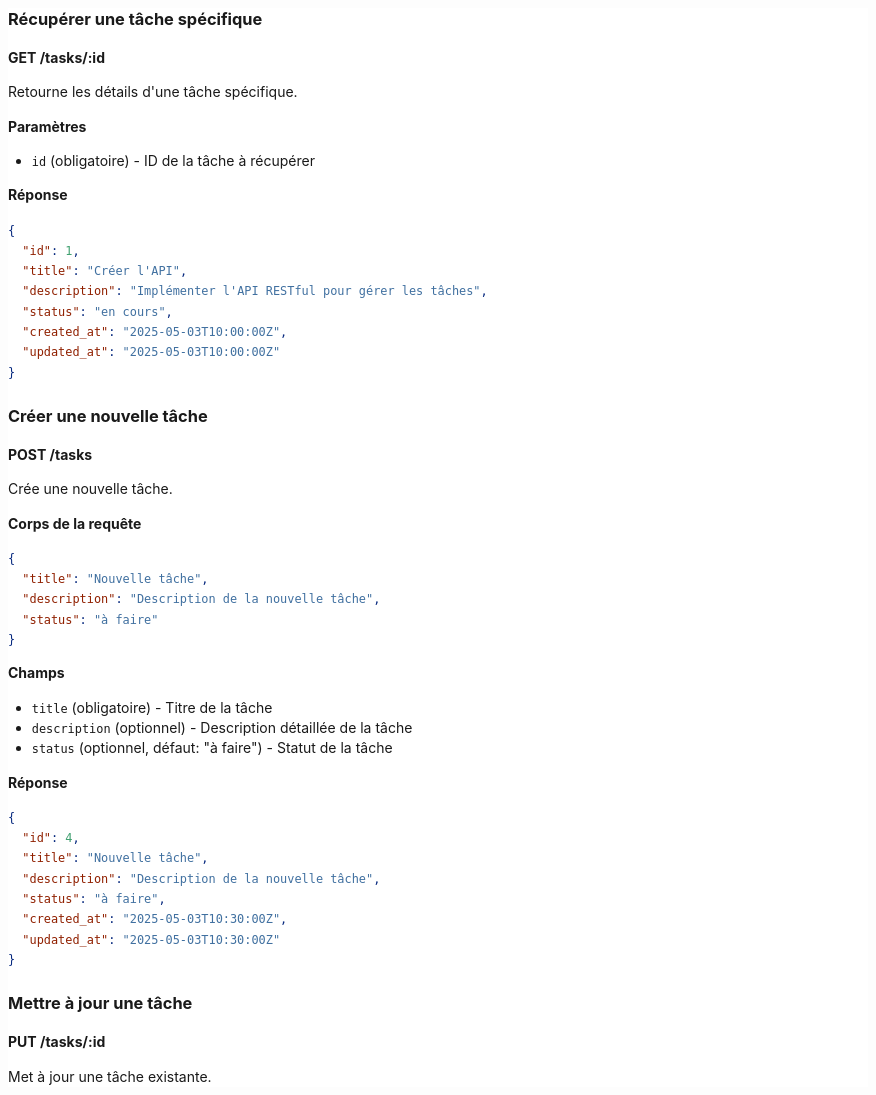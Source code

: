 ### Récupérer une tâche spécifique
**GET /tasks/:id**

Retourne les détails d'une tâche spécifique.

**Paramètres**
- `id` (obligatoire) - ID de la tâche à récupérer

**Réponse**
```json
{
  "id": 1,
  "title": "Créer l'API",
  "description": "Implémenter l'API RESTful pour gérer les tâches",
  "status": "en cours",
  "created_at": "2025-05-03T10:00:00Z",
  "updated_at": "2025-05-03T10:00:00Z"
}
```

### Créer une nouvelle tâche
**POST /tasks**

Crée une nouvelle tâche.

**Corps de la requête**
```json
{
  "title": "Nouvelle tâche",
  "description": "Description de la nouvelle tâche",
  "status": "à faire"
}
```

**Champs**
- `title` (obligatoire) - Titre de la tâche
- `description` (optionnel) - Description détaillée de la tâche
- `status` (optionnel, défaut: "à faire") - Statut de la tâche

**Réponse**
```json
{
  "id": 4,
  "title": "Nouvelle tâche",
  "description": "Description de la nouvelle tâche",
  "status": "à faire",
  "created_at": "2025-05-03T10:30:00Z",
  "updated_at": "2025-05-03T10:30:00Z"
}
```

### Mettre à jour une tâche
**PUT /tasks/:id**

Met à jour une tâche existante.
